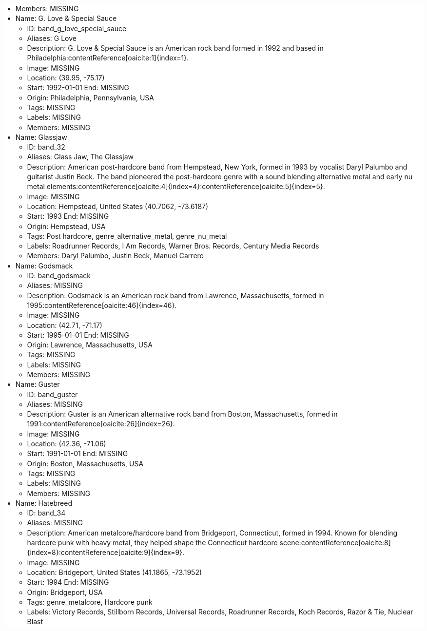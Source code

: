   - Members: MISSING
- Name: G. Love & Special Sauce
  - ID: band_g_love_special_sauce
  - Aliases: G Love
  - Description: G. Love & Special Sauce is an American rock band formed in 1992 and based in Philadelphia:contentReference[oaicite:1]{index=1}.
  - Image: MISSING
  - Location: (39.95, -75.17)
  - Start: 1992-01-01  End: MISSING
  - Origin: Philadelphia, Pennsylvania, USA
  - Tags: MISSING
  - Labels: MISSING
  - Members: MISSING
- Name: Glassjaw
  - ID: band_32
  - Aliases: Glass Jaw, The Glassjaw
  - Description: American post-hardcore band from Hempstead, New York, formed in 1993 by vocalist Daryl Palumbo and guitarist Justin Beck. The band pioneered the post-hardcore genre with a sound blending alternative metal and early nu metal elements:contentReference[oaicite:4]{index=4}:contentReference[oaicite:5]{index=5}.
  - Image: MISSING
  - Location: Hempstead, United States (40.7062, -73.6187)
  - Start: 1993  End: MISSING
  - Origin: Hempstead, USA
  - Tags: Post hardcore, genre_alternative_metal, genre_nu_metal
  - Labels: Roadrunner Records, I Am Records, Warner Bros. Records, Century Media Records
  - Members: Daryl Palumbo, Justin Beck, Manuel Carrero
- Name: Godsmack
  - ID: band_godsmack
  - Aliases: MISSING
  - Description: Godsmack is an American rock band from Lawrence, Massachusetts, formed in 1995:contentReference[oaicite:46]{index=46}.
  - Image: MISSING
  - Location: (42.71, -71.17)
  - Start: 1995-01-01  End: MISSING
  - Origin: Lawrence, Massachusetts, USA
  - Tags: MISSING
  - Labels: MISSING
  - Members: MISSING
- Name: Guster
  - ID: band_guster
  - Aliases: MISSING
  - Description: Guster is an American alternative rock band from Boston, Massachusetts, formed in 1991:contentReference[oaicite:26]{index=26}.
  - Image: MISSING
  - Location: (42.36, -71.06)
  - Start: 1991-01-01  End: MISSING
  - Origin: Boston, Massachusetts, USA
  - Tags: MISSING
  - Labels: MISSING
  - Members: MISSING
- Name: Hatebreed
  - ID: band_34
  - Aliases: MISSING
  - Description: American metalcore/hardcore band from Bridgeport, Connecticut, formed in 1994. Known for blending hardcore punk with heavy metal, they helped shape the Connecticut hardcore scene:contentReference[oaicite:8]{index=8}:contentReference[oaicite:9]{index=9}.
  - Image: MISSING
  - Location: Bridgeport, United States (41.1865, -73.1952)
  - Start: 1994  End: MISSING
  - Origin: Bridgeport, USA
  - Tags: genre_metalcore, Hardcore punk
  - Labels: Victory Records, Stillborn Records, Universal Records, Roadrunner Records, Koch Records, Razor & Tie, Nuclear Blast